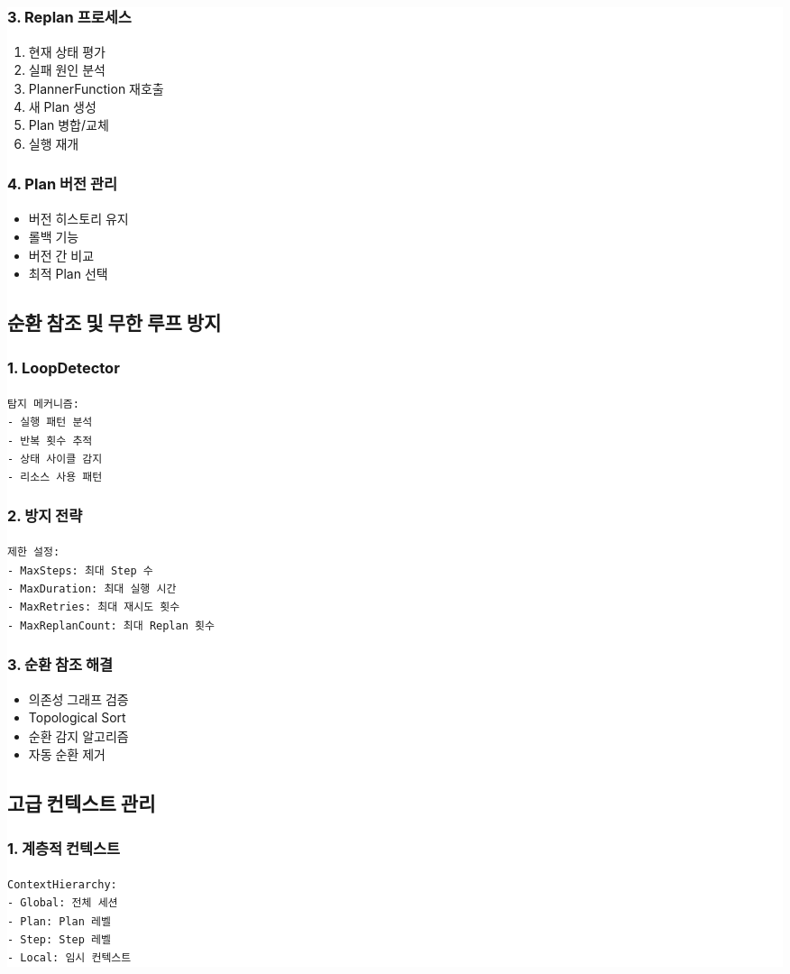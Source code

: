 ### 3. Replan 프로세스
1. 현재 상태 평가
2. 실패 원인 분석
3. PlannerFunction 재호출
4. 새 Plan 생성
5. Plan 병합/교체
6. 실행 재개

### 4. Plan 버전 관리
- 버전 히스토리 유지
- 롤백 기능
- 버전 간 비교
- 최적 Plan 선택

## 순환 참조 및 무한 루프 방지

### 1. LoopDetector
```
탐지 메커니즘:
- 실행 패턴 분석
- 반복 횟수 추적
- 상태 사이클 감지
- 리소스 사용 패턴
```

### 2. 방지 전략
```
제한 설정:
- MaxSteps: 최대 Step 수
- MaxDuration: 최대 실행 시간
- MaxRetries: 최대 재시도 횟수
- MaxReplanCount: 최대 Replan 횟수
```

### 3. 순환 참조 해결
- 의존성 그래프 검증
- Topological Sort
- 순환 감지 알고리즘
- 자동 순환 제거

## 고급 컨텍스트 관리

### 1. 계층적 컨텍스트
```
ContextHierarchy:
- Global: 전체 세션
- Plan: Plan 레벨
- Step: Step 레벨
- Local: 임시 컨텍스트
```
